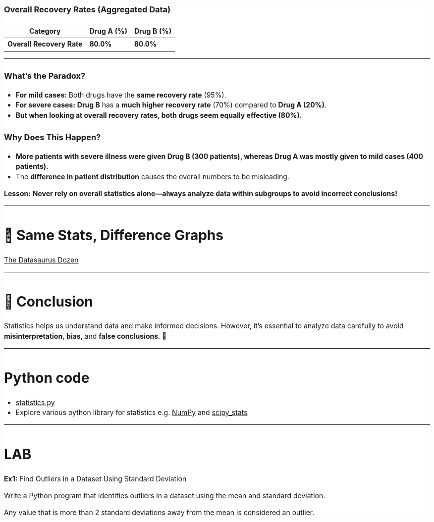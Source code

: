 ### **Overall Recovery Rates (Aggregated Data)**
| **Category** | **Drug A (%)** | **Drug B (%)** |
|-------------|--------------|--------------|
| **Overall Recovery Rate** | **80.0%** | **80.0%** |

---

### **What’s the Paradox?**  
- **For mild cases:** Both drugs have the **same recovery rate** (95%).  
- **For severe cases:** **Drug B** has a **much higher recovery rate** (70%) compared to **Drug A (20%)**.  
- **But when looking at overall recovery rates, both drugs seem equally effective (80%).**  

### **Why Does This Happen?**
- **More patients with severe illness were given Drug B (300 patients), whereas Drug A was mostly given to mild cases (400 patients).**  
- The **difference in patient distribution** causes the overall numbers to be misleading.  

**Lesson:** **Never rely on overall statistics alone—always analyze data within subgroups to avoid incorrect conclusions!**  

--- 

# 📌 Same Stats, Difference Graphs

[The Datasaurus Dozen](https://www.research.autodesk.com/publications/same-stats-different-graphs/)

--- 

# 🎯 Conclusion
Statistics helps us understand data and make informed decisions. However, it’s essential to analyze data carefully to avoid **misinterpretation**, **bias**, and **false conclusions**. 🚀

---
# Python code
- [statistics.py](../statistics.py)
- Explore various python library for statistics e.g. [NumPy](https://numpy.org/doc/stable/reference/routines.statistics.html) and [scipy_stats](https://docs.scipy.org/doc/scipy/reference/stats.html)
---
# LAB

**Ex1:** Find Outliers in a Dataset Using Standard Deviation

Write a Python program that identifies outliers in a dataset using the mean and standard deviation.

Any value that is more than 2 standard deviations away from the mean is considered an outlier.
